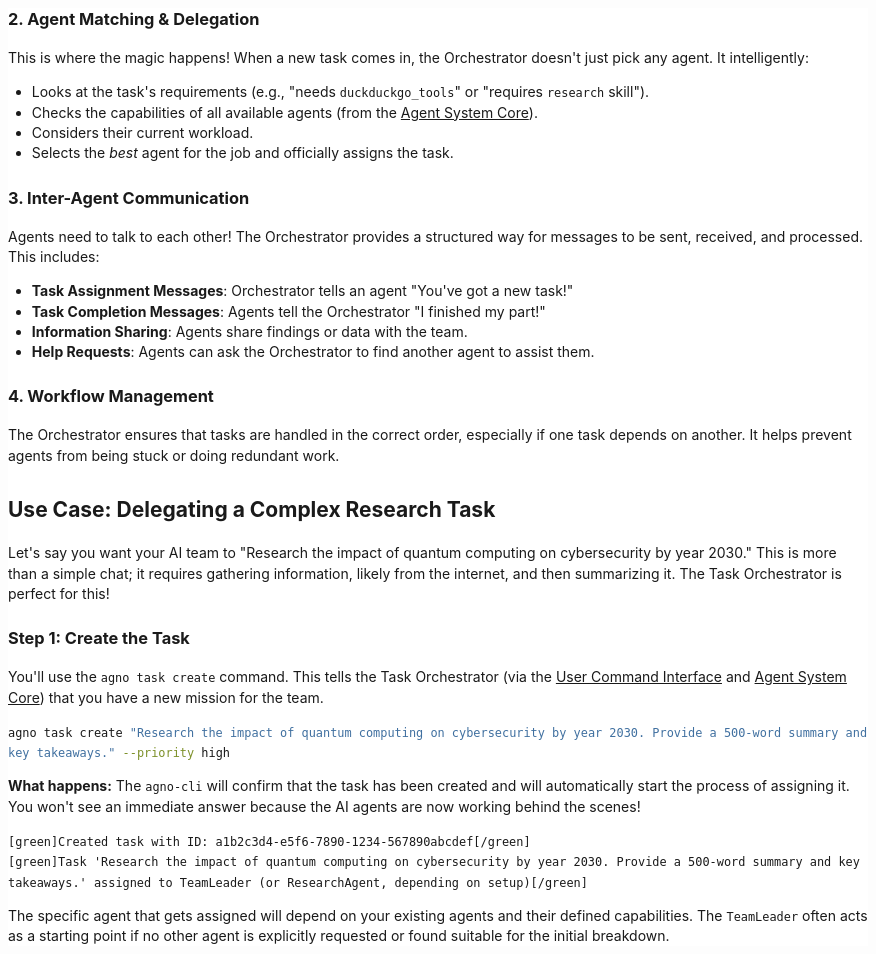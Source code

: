 ### 2. Agent Matching & Delegation

This is where the magic happens! When a new task comes in, the Orchestrator doesn't just pick any agent. It intelligently:
*   Looks at the task's requirements (e.g., "needs `duckduckgo_tools`" or "requires `research` skill").
*   Checks the capabilities of all available agents (from the [Agent System Core](03_agent_system_core_.md)).
*   Considers their current workload.
*   Selects the *best* agent for the job and officially assigns the task.

### 3. Inter-Agent Communication

Agents need to talk to each other! The Orchestrator provides a structured way for messages to be sent, received, and processed. This includes:
*   **Task Assignment Messages**: Orchestrator tells an agent "You've got a new task!"
*   **Task Completion Messages**: Agents tell the Orchestrator "I finished my part!"
*   **Information Sharing**: Agents share findings or data with the team.
*   **Help Requests**: Agents can ask the Orchestrator to find another agent to assist them.

### 4. Workflow Management

The Orchestrator ensures that tasks are handled in the correct order, especially if one task depends on another. It helps prevent agents from being stuck or doing redundant work.

## Use Case: Delegating a Complex Research Task

Let's say you want your AI team to "Research the impact of quantum computing on cybersecurity by year 2030." This is more than a simple chat; it requires gathering information, likely from the internet, and then summarizing it. The Task Orchestrator is perfect for this!

### Step 1: Create the Task

You'll use the `agno task create` command. This tells the Task Orchestrator (via the [User Command Interface](01_user_command_interface_.md) and [Agent System Core](03_agent_system_core_.md)) that you have a new mission for the team.

```bash
agno task create "Research the impact of quantum computing on cybersecurity by year 2030. Provide a 500-word summary and key takeaways." --priority high
```

**What happens:** The `agno-cli` will confirm that the task has been created and will automatically start the process of assigning it. You won't see an immediate answer because the AI agents are now working behind the scenes!

```
[green]Created task with ID: a1b2c3d4-e5f6-7890-1234-567890abcdef[/green]
[green]Task 'Research the impact of quantum computing on cybersecurity by year 2030. Provide a 500-word summary and key takeaways.' assigned to TeamLeader (or ResearchAgent, depending on setup)[/green]
```

The specific agent that gets assigned will depend on your existing agents and their defined capabilities. The `TeamLeader` often acts as a starting point if no other agent is explicitly requested or found suitable for the initial breakdown.
